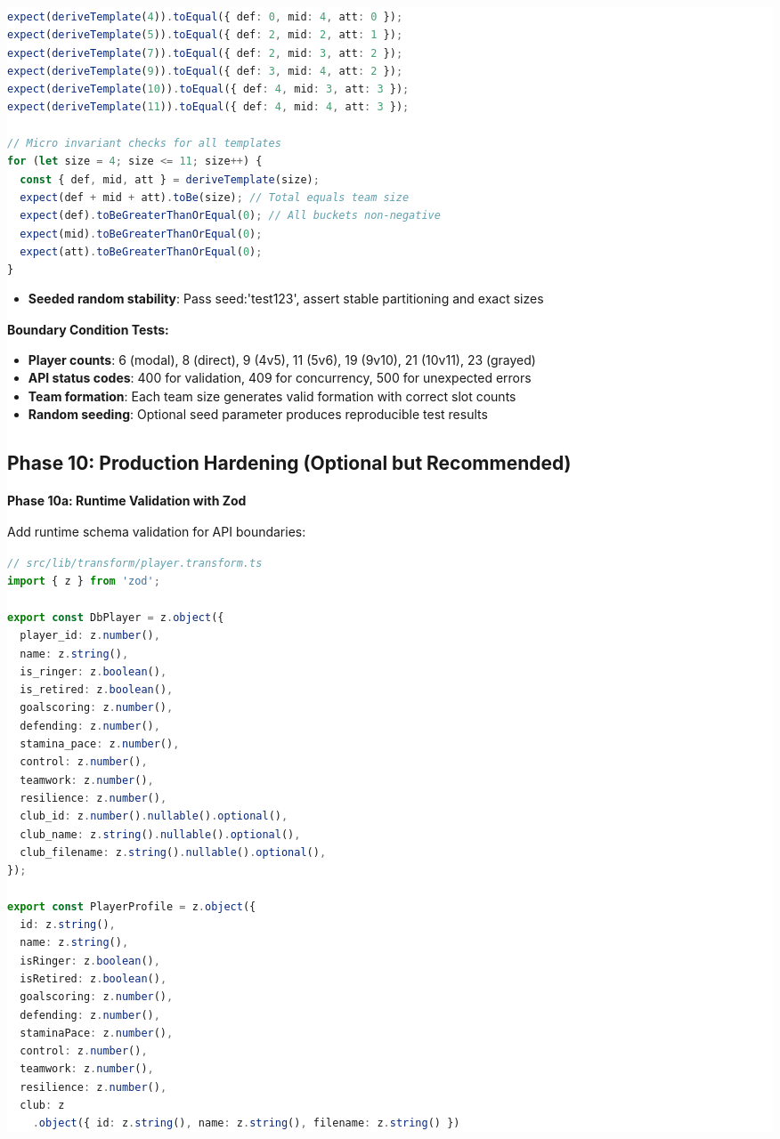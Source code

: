   ```typescript
  expect(deriveTemplate(4)).toEqual({ def: 0, mid: 4, att: 0 });
  expect(deriveTemplate(5)).toEqual({ def: 2, mid: 2, att: 1 });
  expect(deriveTemplate(7)).toEqual({ def: 2, mid: 3, att: 2 });
  expect(deriveTemplate(9)).toEqual({ def: 3, mid: 4, att: 2 });
  expect(deriveTemplate(10)).toEqual({ def: 4, mid: 3, att: 3 });
  expect(deriveTemplate(11)).toEqual({ def: 4, mid: 4, att: 3 });
  
  // Micro invariant checks for all templates
  for (let size = 4; size <= 11; size++) {
    const { def, mid, att } = deriveTemplate(size);
    expect(def + mid + att).toBe(size); // Total equals team size
    expect(def).toBeGreaterThanOrEqual(0); // All buckets non-negative
    expect(mid).toBeGreaterThanOrEqual(0);
    expect(att).toBeGreaterThanOrEqual(0);
  }
  ```
- **Seeded random stability**: Pass seed:'test123', assert stable partitioning and exact sizes

**Boundary Condition Tests:**
- **Player counts**: 6 (modal), 8 (direct), 9 (4v5), 11 (5v6), 19 (9v10), 21 (10v11), 23 (grayed)
- **API status codes**: 400 for validation, 409 for concurrency, 500 for unexpected errors
- **Team formation**: Each team size generates valid formation with correct slot counts
- **Random seeding**: Optional seed parameter produces reproducible test results

## **Phase 10: Production Hardening (Optional but Recommended)**

**Phase 10a: Runtime Validation with Zod**

Add runtime schema validation for API boundaries:

```typescript
// src/lib/transform/player.transform.ts
import { z } from 'zod';

export const DbPlayer = z.object({
  player_id: z.number(),
  name: z.string(),
  is_ringer: z.boolean(),
  is_retired: z.boolean(),
  goalscoring: z.number(),
  defending: z.number(),
  stamina_pace: z.number(),
  control: z.number(),
  teamwork: z.number(),
  resilience: z.number(),
  club_id: z.number().nullable().optional(),
  club_name: z.string().nullable().optional(),
  club_filename: z.string().nullable().optional(),
});

export const PlayerProfile = z.object({
  id: z.string(),
  name: z.string(),
  isRinger: z.boolean(),
  isRetired: z.boolean(),
  goalscoring: z.number(),
  defending: z.number(),
  staminaPace: z.number(),
  control: z.number(),
  teamwork: z.number(),
  resilience: z.number(),
  club: z
    .object({ id: z.string(), name: z.string(), filename: z.string() })
```